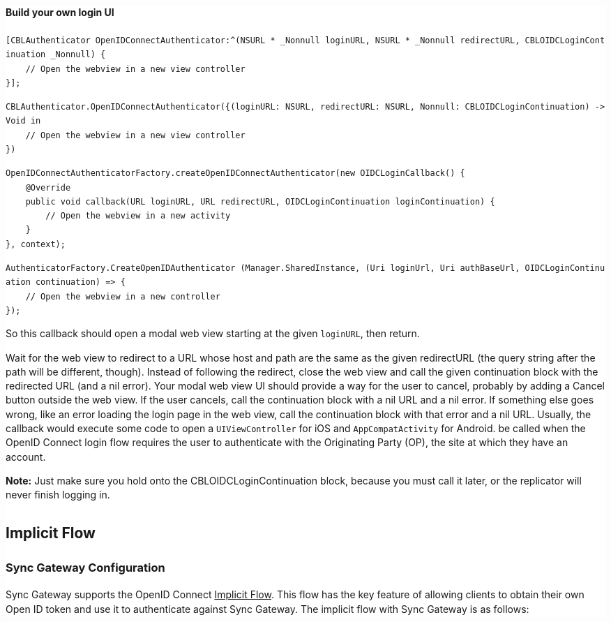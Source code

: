 #### Build your own login UI

<div class="tabs"></div>

```objective-c+
[CBLAuthenticator OpenIDConnectAuthenticator:^(NSURL * _Nonnull loginURL, NSURL * _Nonnull redirectURL, CBLOIDCLoginContinuation _Nonnull) {
	// Open the webview in a new view controller
}];
```

```swift+
CBLAuthenticator.OpenIDConnectAuthenticator({(loginURL: NSURL, redirectURL: NSURL, Nonnull: CBLOIDCLoginContinuation) -> Void in
    // Open the webview in a new view controller
})
```

```java+android+
OpenIDConnectAuthenticatorFactory.createOpenIDConnectAuthenticator(new OIDCLoginCallback() {
	@Override
	public void callback(URL loginURL, URL redirectURL, OIDCLoginContinuation loginContinuation) {
		// Open the webview in a new activity
	}
}, context);
```

```c+
AuthenticatorFactory.CreateOpenIDAuthenticator (Manager.SharedInstance, (Uri loginUrl, Uri authBaseUrl, OIDCLoginContinuation continuation) => {
	// Open the webview in a new controller
});
```

So this callback should open a modal web view starting at the given `loginURL`, then return.

Wait for the web view to redirect to a URL whose host and path are the same as the given redirectURL (the query string after the path will be different, though). Instead of following the redirect, close the web view and call the given continuation block with the redirected URL (and a nil error). Your modal web view UI should provide a way for the user to cancel, probably by adding a Cancel button outside the web view. If the user cancels, call the continuation block with a nil URL and a nil error. If something else goes wrong, like an error loading the login page in the web view, call the continuation block with that error and a nil URL. Usually, the callback would execute some code to open a `UIViewController` for iOS and `AppCompatActivity` for Android. be called when the OpenID Connect login flow requires the user to authenticate with the Originating Party (OP), the site at which they have an account.

**Note:** Just make sure you hold onto the CBLOIDCLoginContinuation block, because you must call it later, or the replicator will never finish logging in.

## Implicit Flow

### Sync Gateway Configuration

Sync Gateway supports the OpenID Connect [Implicit Flow](http://openid.net/specs/openid-connect-core-1_0.html#ImplicitFlowAuth). This flow has the key feature of allowing clients to obtain their own Open ID token and use it to authenticate against Sync Gateway. The implicit flow with Sync Gateway is as follows:
